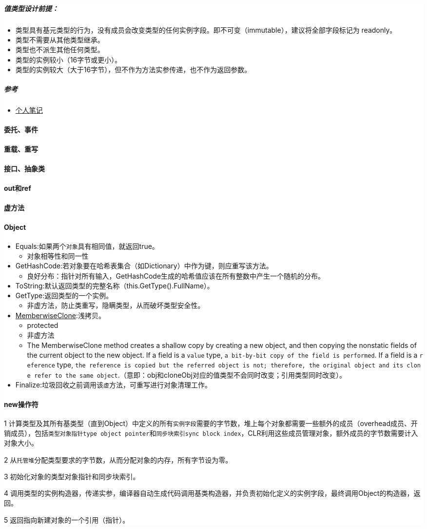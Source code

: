 ##### 值类型设计前提：

- 类型具有基元类型的行为，没有成员会改变类型的任何实例字段。即不可变（immutable），建议将全部字段标记为 readonly。
- 类型不需要从其他类型继承。
- 类型也不派生其他任何类型。
- 类型的实例较小（16字节或更小）。
- 类型的实例较大（大于16字节），但不作为方法实参传递，也不作为返回参数。

##### 参考

- [个人笔记](http://www.cnblogs.com/venux/p/6307561.html)

#### 委托、事件

#### 重载、重写

#### 接口、抽象类

#### out和ref

#### 虚方法

#### Object

- Equals:如果两个`对象`具有相同值，就返回true。
    - 对象相等性和同一性
- GetHashCode:若对象要在哈希表集合（如Dictionary）中作为键，则应重写该方法。
    - 良好分布：指针对所有输入，GetHashCode生成的哈希值应该在所有整数中产生一个随机的分布。
- ToString:默认返回类型的完整名称（this.GetType().FullName）。
- GetType:返回类型的一个实例。
    - 非虚方法，防止类重写，隐瞒类型，从而破坏类型安全性。
- [MemberwiseClone](https://msdn.microsoft.com/en-us/library/system.object.memberwiseclone(v=vs.110).aspx):浅拷贝。
    - protected
    - 非虚方法
    - The MemberwiseClone method creates a shallow copy by creating a new object, and then copying the nonstatic fields of the current object to the new object. If a field is a `value` type, `a bit-by-bit copy of the field is performed`. If a field is a `reference` type, `the reference is copied but the referred object is not; therefore, the original object and its clone refer to the same object`.（意即：obj和cloneObj对应的值类型不会同时改变；引用类型同时改变）。    
- Finalize:垃圾回收之前调用该`虚`方法，可重写进行对象清理工作。

#### new操作符

1 计算类型及其所有基类型（直到Object）中定义的所有`实例字段`需要的字节数，堆上每个对象都需要一些额外的成员（overhead成员、开销成员），包括`类型对象指针type object pointer`和`同步块索引sync block index`，CLR利用这些成员管理对象，额外成员的字节数需要计入对象大小。

2 从`托管堆`分配类型要求的字节数，从而分配对象的内存，所有字节设为零。

3 初始化对象的类型对象指针和同步块索引。

4 调用类型的实例构造器，传递实参，编译器自动生成代码调用基类构造器，并负责初始化定义的实例字段，最终调用Object的构造器，返回。

5 返回指向新建对象的一个引用（指针）。
